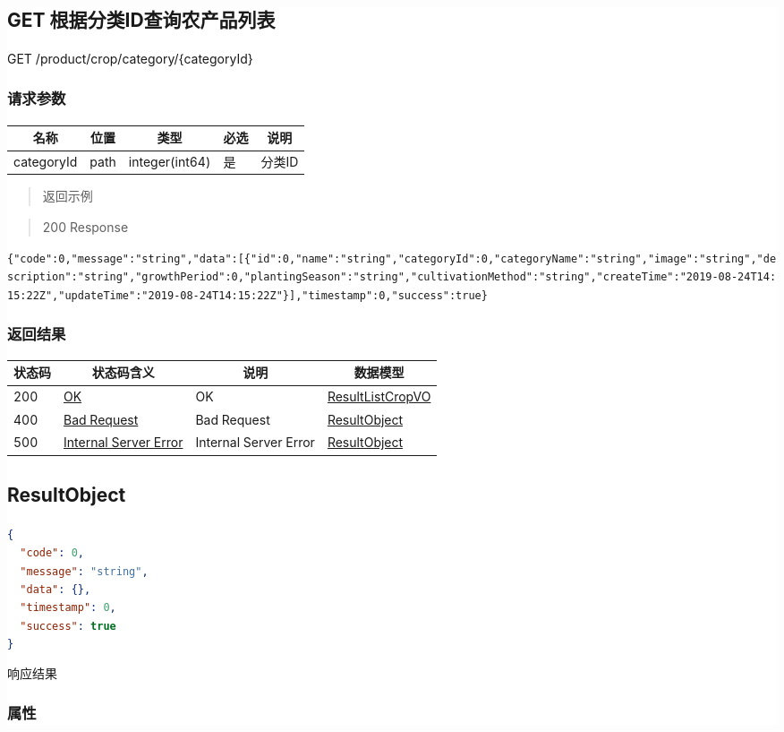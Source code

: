 <a id="opIdgetCropsByCategoryId"></a>

## GET 根据分类ID查询农产品列表

GET /product/crop/category/{categoryId}

### 请求参数

|名称|位置|类型|必选|说明|
|---|---|---|---|---|
|categoryId|path|integer(int64)| 是 |分类ID|

> 返回示例

> 200 Response

```
{"code":0,"message":"string","data":[{"id":0,"name":"string","categoryId":0,"categoryName":"string","image":"string","description":"string","growthPeriod":0,"plantingSeason":"string","cultivationMethod":"string","createTime":"2019-08-24T14:15:22Z","updateTime":"2019-08-24T14:15:22Z"}],"timestamp":0,"success":true}
```

### 返回结果

|状态码|状态码含义|说明|数据模型|
|---|---|---|---|
|200|[OK](https://tools.ietf.org/html/rfc7231#section-6.3.1)|OK|[ResultListCropVO](#schemaresultlistcropvo)|
|400|[Bad Request](https://tools.ietf.org/html/rfc7231#section-6.5.1)|Bad Request|[ResultObject](#schemaresultobject)|
|500|[Internal Server Error](https://tools.ietf.org/html/rfc7231#section-6.6.1)|Internal Server Error|[ResultObject](#schemaresultobject)|



<h2 id="tocS_ResultObject">ResultObject</h2>

<a id="schemaresultobject"></a>
<a id="schema_ResultObject"></a>
<a id="tocSresultobject"></a>
<a id="tocsresultobject"></a>

```json
{
  "code": 0,
  "message": "string",
  "data": {},
  "timestamp": 0,
  "success": true
}

```

响应结果

### 属性
